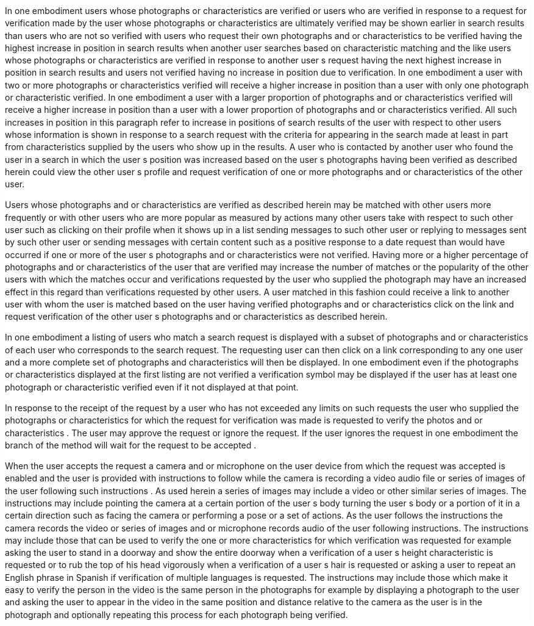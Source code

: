 In one embodiment users whose photographs or characteristics are verified or users who are verified in response to a request for verification made by the user whose photographs or characteristics are ultimately verified may be shown earlier in search results than users who are not so verified with users who request their own photographs and or characteristics to be verified having the highest increase in position in search results when another user searches based on characteristic matching and the like users whose photographs or characteristics are verified in response to another user s request having the next highest increase in position in search results and users not verified having no increase in position due to verification. In one embodiment a user with two or more photographs or characteristics verified will receive a higher increase in position than a user with only one photograph or characteristic verified. In one embodiment a user with a larger proportion of photographs and or characteristics verified will receive a higher increase in position than a user with a lower proportion of photographs and or characteristics verified. All such increases in position in this paragraph refer to increase in positions of search results of the user with respect to other users whose information is shown in response to a search request with the criteria for appearing in the search made at least in part from characteristics supplied by the users who show up in the results. A user who is contacted by another user who found the user in a search in which the user s position was increased based on the user s photographs having been verified as described herein could view the other user s profile and request verification of one or more photographs and or characteristics of the other user.

Users whose photographs and or characteristics are verified as described herein may be matched with other users more frequently or with other users who are more popular as measured by actions many other users take with respect to such other user such as clicking on their profile when it shows up in a list sending messages to such other user or replying to messages sent by such other user or sending messages with certain content such as a positive response to a date request than would have occurred if one or more of the user s photographs and or characteristics were not verified. Having more or a higher percentage of photographs and or characteristics of the user that are verified may increase the number of matches or the popularity of the other users with which the matches occur and verifications requested by the user who supplied the photograph may have an increased effect in this regard than verifications requested by other users. A user matched in this fashion could receive a link to another user with whom the user is matched based on the user having verified photographs and or characteristics click on the link and request verification of the other user s photographs and or characteristics as described herein.

In one embodiment a listing of users who match a search request is displayed with a subset of photographs and or characteristics of each user who corresponds to the search request. The requesting user can then click on a link corresponding to any one user and a more complete set of photographs and characteristics will then be displayed. In one embodiment even if the photographs or characteristics displayed at the first listing are not verified a verification symbol may be displayed if the user has at least one photograph or characteristic verified even if it not displayed at that point.

In response to the receipt of the request by a user who has not exceeded any limits on such requests the user who supplied the photographs or characteristics for which the request for verification was made is requested to verify the photos and or characteristics . The user may approve the request or ignore the request. If the user ignores the request in one embodiment the branch of the method will wait for the request to be accepted .

When the user accepts the request a camera and or microphone on the user device from which the request was accepted is enabled and the user is provided with instructions to follow while the camera is recording a video audio file or series of images of the user following such instructions . As used herein a series of images may include a video or other similar series of images. The instructions may include pointing the camera at a certain portion of the user s body turning the user s body or a portion of it in a certain direction such as facing the camera or performing a pose or a set of actions. As the user follows the instructions the camera records the video or series of images and or microphone records audio of the user following instructions. The instructions may include those that can be used to verify the one or more characteristics for which verification was requested for example asking the user to stand in a doorway and show the entire doorway when a verification of a user s height characteristic is requested or to rub the top of his head vigorously when a verification of a user s hair is requested or asking a user to repeat an English phrase in Spanish if verification of multiple languages is requested. The instructions may include those which make it easy to verify the person in the video is the same person in the photographs for example by displaying a photograph to the user and asking the user to appear in the video in the same position and distance relative to the camera as the user is in the photograph and optionally repeating this process for each photograph being verified.
